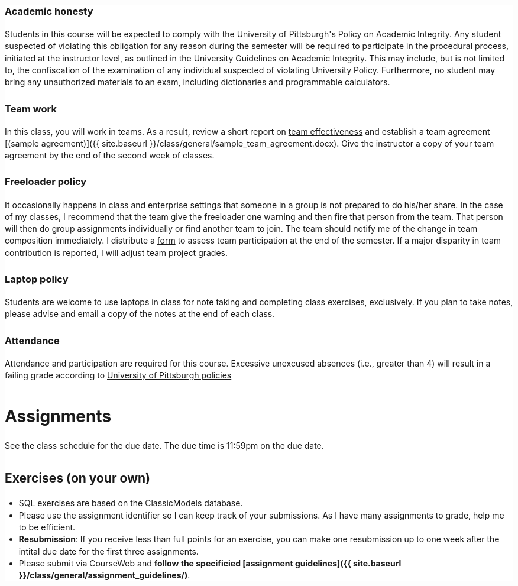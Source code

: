 ### Academic honesty
Students in this course will be expected to comply with the [University of Pittsburgh's Policy on Academic Integrity](http://www.cfo.pitt.edu/policies/policy/02/02-03-02.html). Any student suspected of violating this obligation for any reason during the semester will be required to participate in the procedural process, initiated at the instructor level, as outlined in the University Guidelines on Academic Integrity. This may include, but is not limited to, the confiscation of the examination of any individual suspected of violating University Policy. Furthermore, no student may bring any unauthorized materials to an exam, including dictionaries and programmable calculators.

### Team work
In this class, you will work in teams. As a result, review a short report on [team effectiveness]({{site.baseurl}}/class/general/team_effectiveness.pdf) and establish a team agreement [(sample agreement)]({{ site.baseurl }}/class/general/sample_team_agreement.docx). Give the instructor a copy of your team agreement by the end of the second week of classes.


### Freeloader policy
It occasionally happens in class and enterprise settings that someone in a group is not prepared to do his/her share. In the case of my classes, I recommend that the team give the freeloader one warning and then fire that person from the team. That person will then do group assignments individually or find another team to join. The team should notify me of the change in team composition immediately. I distribute a [form]({{site.baseurl}}/class/general/Peereval.docx) to assess team participation at the end of the semester. If a major disparity in team contribution is reported, I will adjust team project grades.

### Laptop policy 
Students are welcome to use laptops in class for note taking and completing class exercises, exclusively. If you plan to take notes, please advise and email a copy of the notes at the end of each class.


### Attendance
Attendance and participation are required for this course. Excessive unexcused absences (i.e., greater than 4) will result in a failing grade according to [University of Pittsburgh policies](http://www.bulletins.pitt.edu/archive/education/eh.html)

# Assignments
See the class schedule for the due date. The due time is 11:59pm on the due date.

## Exercises (on your own)

* SQL exercises are based on the [ClassicModels database](http://richardtwatson.com/dm6e/Reader/ClassicModels.html).
* Please use the assignment identifier so I can keep track of your submissions. As I have many assignments to grade, help me to be efficient.
* **Resubmission**: If you receive less than full points for an exercise, you can make one resubmission up to one week after the intital due date for the first three assignments.
* Please submit via CourseWeb and **follow the specificied [assignment guidelines]({{ site.baseurl }}/class/general/assignment_guidelines/)**.
